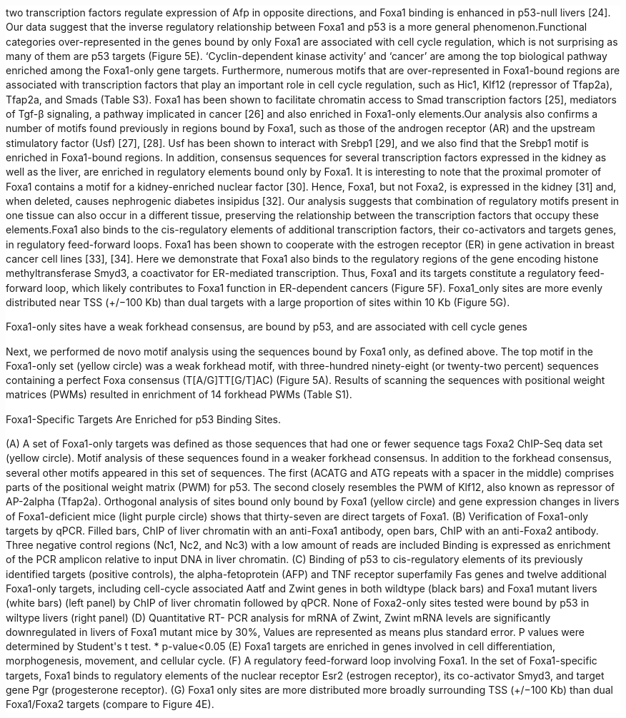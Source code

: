 two transcription factors regulate expression of Afp in opposite directions, and Foxa1 binding is enhanced in p53-null livers [24]. Our data suggest that the inverse regulatory relationship between Foxa1 and p53 is a more general phenomenon.Functional categories over-represented in the genes bound by only Foxa1 are associated with cell cycle regulation, which is not surprising as many of them are p53 targets (Figure 5E). ‘Cyclin-dependent kinase activity’ and ‘cancer’ are among the top biological pathway enriched among the Foxa1-only gene targets. Furthermore, numerous motifs that are over-represented in Foxa1-bound regions are associated with transcription factors that play an important role in cell cycle regulation, such as Hic1, Klf12 (repressor of Tfap2a), Tfap2a, and Smads (Table S3). Foxa1 has been shown to facilitate chromatin access to Smad transcription factors [25], mediators of Tgf-β signaling, a pathway implicated in cancer [26] and also enriched in Foxa1-only elements.Our analysis also confirms a number of motifs found previously in regions bound by Foxa1, such as those of the androgen receptor (AR) and the upstream stimulatory factor (Usf) [27], [28]. Usf has been shown to interact with Srebp1 [29], and we also find that the Srebp1 motif is enriched in Foxa1-bound regions. In addition, consensus sequences for several transcription factors expressed in the kidney as well as the liver, are enriched in regulatory elements bound only by Foxa1. It is interesting to note that the proximal promoter of Foxa1 contains a motif for a kidney-enriched nuclear factor [30]. Hence, Foxa1, but not Foxa2, is expressed in the kidney [31] and, when deleted, causes nephrogenic diabetes insipidus [32]. Our analysis suggests that combination of regulatory motifs present in one tissue can also occur in a different tissue, preserving the relationship between the transcription factors that occupy these elements.Foxa1 also binds to the cis-regulatory elements of additional transcription factors, their co-activators and targets genes, in regulatory feed-forward loops. Foxa1 has been shown to cooperate with the estrogen receptor (ER) in gene activation in breast cancer cell lines [33], [34]. Here we demonstrate that Foxa1 also binds to the regulatory regions of the gene encoding histone methyltransferase Smyd3, a coactivator for ER-mediated transcription. Thus, Foxa1 and its targets constitute a regulatory feed-forward loop, which likely contributes to Foxa1 function in ER-dependent cancers (Figure 5F). Foxa1_only sites are more evenly distributed near TSS (+/−100 Kb) than dual targets with a large proportion of sites within 10 Kb (Figure 5G).

Foxa1-only sites have a weak forkhead consensus, are bound by p53, and are associated with cell cycle genes

Next, we performed de novo motif analysis using the sequences bound by Foxa1 only, as defined above. The top motif in the Foxa1-only set (yellow circle) was a weak forkhead motif, with three-hundred ninety-eight (or twenty-two percent) sequences containing a perfect Foxa consensus (T[A/G]TT[G/T]AC) (Figure 5A). Results of scanning the sequences with positional weight matrices (PWMs) resulted in enrichment of 14 forkhead PWMs (Table S1).

Foxa1-Specific Targets Are Enriched for p53 Binding Sites.

(A) A set of Foxa1-only targets was defined as those sequences that had one or fewer sequence tags Foxa2 ChIP-Seq data set (yellow circle). Motif analysis of these sequences found in a weaker forkhead consensus. In addition to the forkhead consensus, several other motifs appeared in this set of sequences. The first (ACATG and ATG repeats with a spacer in the middle) comprises parts of the positional weight matrix (PWM) for p53. The second closely resembles the PWM of Klf12, also known as repressor of AP-2alpha (Tfap2a). Orthogonal analysis of sites bound only bound by Foxa1 (yellow circle) and gene expression changes in livers of Foxa1-deficient mice (light purple circle) shows that thirty-seven are direct targets of Foxa1. (B) Verification of Foxa1-only targets by qPCR. Filled bars, ChIP of liver chromatin with an anti-Foxa1 antibody, open bars, ChIP with an anti-Foxa2 antibody. Three negative control regions (Nc1, Nc2, and Nc3) with a low amount of reads are included Binding is expressed as enrichment of the PCR amplicon relative to input DNA in liver chromatin. (C) Binding of p53 to cis-regulatory elements of its previously identified targets (positive controls), the alpha-fetoprotein (AFP) and TNF receptor superfamily Fas genes and twelve additional Foxa1-only targets, including cell-cycle associated Aatf and Zwint genes in both wildtype (black bars) and Foxa1 mutant livers (white bars) (left panel) by ChIP of liver chromatin followed by qPCR. None of Foxa2-only sites tested were bound by p53 in wiltype livers (right panel) (D) Quantitative RT- PCR analysis for mRNA of Zwint, Zwint mRNA levels are significantly downregulated in livers of Foxa1 mutant mice by 30%, Values are represented as means plus standard error. P values were determined by Student's t test. * p-value<0.05 (E) Foxa1 targets are enriched in genes involved in cell differentiation, morphogenesis, movement, and cellular cycle. (F) A regulatory feed-forward loop involving Foxa1. In the set of Foxa1-specific targets, Foxa1 binds to regulatory elements of the nuclear receptor Esr2 (estrogen receptor), its co-activator Smyd3, and target gene Pgr (progesterone receptor). (G) Foxa1 only sites are more distributed more broadly surrounding TSS (+/−100 Kb) than dual Foxa1/Foxa2 targets (compare to Figure 4E).
